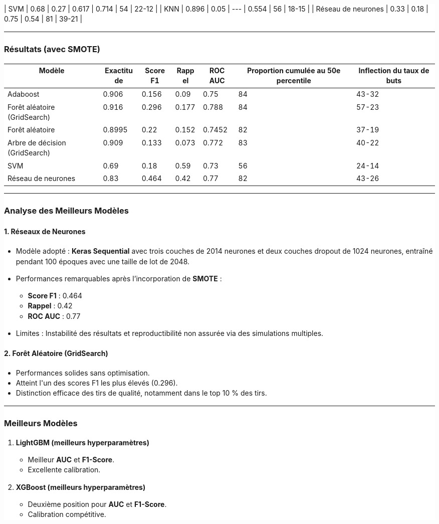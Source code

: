 | SVM                                       | 0.68       | 0.27     | 0.617  | 0.714   | 54                                    | 22-12                       |
| KNN                                       | 0.896      | 0.05     | ---    | 0.554   | 56                                    | 18-15                       |
| Réseau de neurones                        | 0.33       | 0.18     | 0.75   | 0.54    | 81                                    | 39-21                       |

---

### Résultats (avec SMOTE)

| Modèle                                     | Exactitude | Score F1 | Rappel | ROC AUC | Proportion cumulée au 50e percentile | Inflection du taux de buts |
|-------------------------------------------|------------|----------|--------|---------|---------------------------------------|-----------------------------|
| Adaboost                                  | 0.906      | 0.156    | 0.09   | 0.75    | 84                                    | 43-32                       |
| Forêt aléatoire (GridSearch)              | 0.916      | 0.296    | 0.177  | 0.788   | 84                                    | 57-23                       |
| Forêt aléatoire                           | 0.8995     | 0.22     | 0.152  | 0.7452  | 82                                    | 37-19                       |
| Arbre de décision (GridSearch)            | 0.909      | 0.133    | 0.073  | 0.772   | 83                                    | 40-22                       |
| SVM                                       | 0.69       | 0.18     | 0.59   | 0.73    | 56                                    | 24-14                       |
| Réseau de neurones                        | 0.83       | 0.464    | 0.42   | 0.77    | 82                                    | 43-26                       |

---
### Analyse des Meilleurs Modèles
#### **1. Réseaux de Neurones**
- Modèle adopté : **Keras Sequential** avec trois couches de 2014 neurones et deux couches dropout de 1024 neurones, entraîné pendant 100 époques avec une taille de lot de 2048.

- Performances remarquables après l’incorporation de **SMOTE** :
  - **Score F1** : 0.464
  - **Rappel** : 0.42
  - **ROC AUC** : 0.77
- Limites : Instabilité des résultats et reproductibilité non assurée via des simulations multiples.

#### **2. Forêt Aléatoire (GridSearch)**
- Performances solides sans optimisation.
- Atteint l'un des scores F1 les plus élevés (0.296).
- Distinction efficace des tirs de qualité, notamment dans le top 10 % des tirs.

---

### Meilleurs Modèles

1. **LightGBM (meilleurs hyperparamètres)**
   - Meilleur **AUC** et **F1-Score**.
   - Excellente calibration.

2. **XGBoost (meilleurs hyperparamètres)**
   - Deuxième position pour **AUC** et **F1-Score**.
   - Calibration compétitive.
